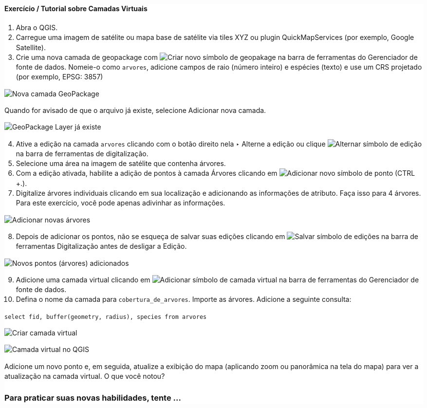 
#### **Exercício / Tutorial sobre Camadas Virtuais**

1. Abra o QGIS.
2. Carregue uma imagem de satélite ou mapa base de satélite via tiles XYZ ou plugin QuickMapServices (por exemplo, Google Satellite).
3. Crie uma nova camada de geopackage com ![Criar novo símbolo de geopakage](media/symbol-gpkg.png "Criar novo símbolo de geopakage") na barra de ferramentas do Gerenciador de fonte de dados. Nomeie-o como `arvores`, adicione campos de raio (número inteiro) e espécies (texto) e use um CRS projetado (por exemplo, EPSG: 3857)

![Nova camada GeoPackage](media/virtual-1.png "Nova camada GeoPackage")

Quando for avisado de que o arquivo já existe, selecione Adicionar nova camada.

![GeoPackage Layer já existe](media/virtual-2.png "GeoPackage Layer já existe")


4. Ative a edição na camada `arvores` clicando com o botão direito nela ‣ Alterne a edição ou clique ![Alternar símbolo de edição](media/symbol-edit.png "Alternar símbolo de edição") na barra de ferramentas de digitalização.
5. Selecione uma área na imagem de satélite que contenha árvores.
6. Com a edição ativada, habilite a adição de pontos à camada Árvores clicando em ![Adicionar novo símbolo de ponto](media/symbol-add-point.png "[Adicionar novo símbolo de ponto") (CTRL +.).
7. Digitalize árvores individuais clicando em sua localização e adicionando as informações de atributo. Faça isso para 4 árvores. Para este exercício, você pode apenas adivinhar as informações.

![Adicionar novas árvores](media/virtual-3.png "Adicionar novas árvores")

8. Depois de adicionar os pontos, não se esqueça de salvar suas edições clicando em ![Salvar símbolo de edições](media/symbol-save-edits.png "Salvar símbolo de edições") na barra de ferramentas Digitalização antes de desligar a Edição.

![Novos pontos (árvores) adicionados](media/virtual-4.png "Novos pontos (árvores) adicionados]")

9. Adicione uma camada virtual clicando em ![Adicionar símbolo de camada virtual](media/symbol-virtual.png "Adicionar símbolo de camada virtual")
na barra de ferramentas do Gerenciador de fonte de dados.
10. Defina o nome da camada para `cobertura_de_arvores`. Importe as árvores. Adicione a seguinte consulta:
```
select fid, buffer(geometry, radius), species from arvores
```

![Criar camada virtual](media/virtual-5.png "Criar camada virtual")

![Camada virtual no QGIS](media/virtual-6.png "Camada virtual no QGIS")

Adicione um novo ponto e, em seguida, atualize a exibição do mapa (aplicando zoom ou panorâmica na tela do mapa) para ver a atualização na camada virtual. O que você notou?


### Para praticar suas novas habilidades, tente ...

